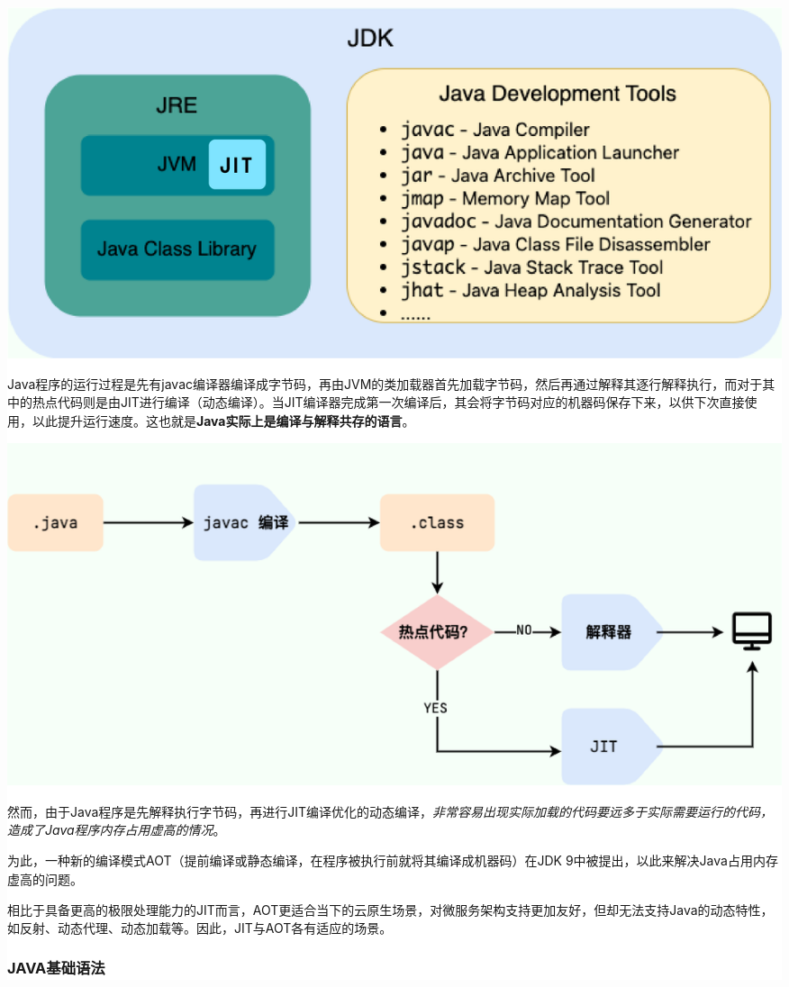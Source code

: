![jdk](./img/jdk.png)

Java程序的运行过程是先有javac编译器编译成字节码，再由JVM的类加载器首先加载字节码，然后再通过解释其逐行解释执行，而对于其中的热点代码则是由JIT进行编译（动态编译）。当JIT编译器完成第一次编译后，其会将字节码对应的机器码保存下来，以供下次直接使用，以此提升运行速度。这也就是**Java实际上是编译与解释共存的语言**。

![jit](./img/jit.png)

然而，由于Java程序是先解释执行字节码，再进行JIT编译优化的动态编译，*非常容易出现实际加载的代码要远多于实际需要运行的代码，造成了Java程序内存占用虚高的情况*。

为此，一种新的编译模式AOT（提前编译或静态编译，在程序被执行前就将其编译成机器码）在JDK 9中被提出，以此来解决Java占用内存虚高的问题。

相比于具备更高的极限处理能力的JIT而言，AOT更适合当下的云原生场景，对微服务架构支持更加友好，但却无法支持Java的动态特性，如反射、动态代理、动态加载等。因此，JIT与AOT各有适应的场景。

### JAVA基础语法
